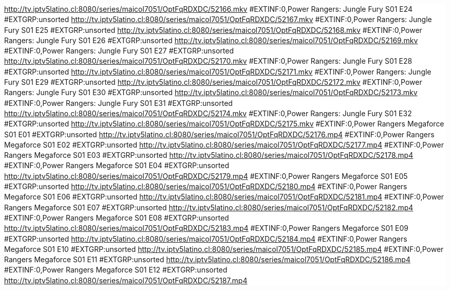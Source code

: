 http://tv.iptv5latino.cl:8080/series/maicol7051/OptFqRDXDC/52166.mkv
#EXTINF:0,Power Rangers: Jungle Fury S01 E24
#EXTGRP:unsorted
http://tv.iptv5latino.cl:8080/series/maicol7051/OptFqRDXDC/52167.mkv
#EXTINF:0,Power Rangers: Jungle Fury S01 E25
#EXTGRP:unsorted
http://tv.iptv5latino.cl:8080/series/maicol7051/OptFqRDXDC/52168.mkv
#EXTINF:0,Power Rangers: Jungle Fury S01 E26
#EXTGRP:unsorted
http://tv.iptv5latino.cl:8080/series/maicol7051/OptFqRDXDC/52169.mkv
#EXTINF:0,Power Rangers: Jungle Fury S01 E27
#EXTGRP:unsorted
http://tv.iptv5latino.cl:8080/series/maicol7051/OptFqRDXDC/52170.mkv
#EXTINF:0,Power Rangers: Jungle Fury S01 E28
#EXTGRP:unsorted
http://tv.iptv5latino.cl:8080/series/maicol7051/OptFqRDXDC/52171.mkv
#EXTINF:0,Power Rangers: Jungle Fury S01 E29
#EXTGRP:unsorted
http://tv.iptv5latino.cl:8080/series/maicol7051/OptFqRDXDC/52172.mkv
#EXTINF:0,Power Rangers: Jungle Fury S01 E30
#EXTGRP:unsorted
http://tv.iptv5latino.cl:8080/series/maicol7051/OptFqRDXDC/52173.mkv
#EXTINF:0,Power Rangers: Jungle Fury S01 E31
#EXTGRP:unsorted
http://tv.iptv5latino.cl:8080/series/maicol7051/OptFqRDXDC/52174.mkv
#EXTINF:0,Power Rangers: Jungle Fury S01 E32
#EXTGRP:unsorted
http://tv.iptv5latino.cl:8080/series/maicol7051/OptFqRDXDC/52175.mkv
#EXTINF:0,Power Rangers Megaforce S01 E01
#EXTGRP:unsorted
http://tv.iptv5latino.cl:8080/series/maicol7051/OptFqRDXDC/52176.mp4
#EXTINF:0,Power Rangers Megaforce S01 E02
#EXTGRP:unsorted
http://tv.iptv5latino.cl:8080/series/maicol7051/OptFqRDXDC/52177.mp4
#EXTINF:0,Power Rangers Megaforce S01 E03
#EXTGRP:unsorted
http://tv.iptv5latino.cl:8080/series/maicol7051/OptFqRDXDC/52178.mp4
#EXTINF:0,Power Rangers Megaforce S01 E04
#EXTGRP:unsorted
http://tv.iptv5latino.cl:8080/series/maicol7051/OptFqRDXDC/52179.mp4
#EXTINF:0,Power Rangers Megaforce S01 E05
#EXTGRP:unsorted
http://tv.iptv5latino.cl:8080/series/maicol7051/OptFqRDXDC/52180.mp4
#EXTINF:0,Power Rangers Megaforce S01 E06
#EXTGRP:unsorted
http://tv.iptv5latino.cl:8080/series/maicol7051/OptFqRDXDC/52181.mp4
#EXTINF:0,Power Rangers Megaforce S01 E07
#EXTGRP:unsorted
http://tv.iptv5latino.cl:8080/series/maicol7051/OptFqRDXDC/52182.mp4
#EXTINF:0,Power Rangers Megaforce S01 E08
#EXTGRP:unsorted
http://tv.iptv5latino.cl:8080/series/maicol7051/OptFqRDXDC/52183.mp4
#EXTINF:0,Power Rangers Megaforce S01 E09
#EXTGRP:unsorted
http://tv.iptv5latino.cl:8080/series/maicol7051/OptFqRDXDC/52184.mp4
#EXTINF:0,Power Rangers Megaforce S01 E10
#EXTGRP:unsorted
http://tv.iptv5latino.cl:8080/series/maicol7051/OptFqRDXDC/52185.mp4
#EXTINF:0,Power Rangers Megaforce S01 E11
#EXTGRP:unsorted
http://tv.iptv5latino.cl:8080/series/maicol7051/OptFqRDXDC/52186.mp4
#EXTINF:0,Power Rangers Megaforce S01 E12
#EXTGRP:unsorted
http://tv.iptv5latino.cl:8080/series/maicol7051/OptFqRDXDC/52187.mp4